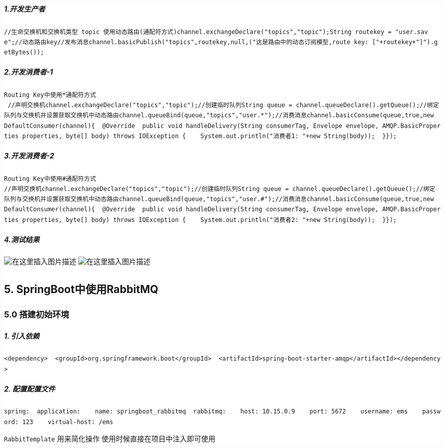##### 1.开发生产者

```
//生命交换机和交换机类型 topic 使用动态路由(通配符方式)channel.exchangeDeclare("topics","topic");String routekey = "user.save";//动态路由key//发布消息channel.basicPublish("topics",routekey,null,("这是路由中的动态订阅模型,route key: ["+routekey+"]").getBytes());
```

##### 2.开发消费者-1

```
Routing Key中使用*通配符方式
 //声明交换机channel.exchangeDeclare("topics","topic");//创建临时队列String queue = channel.queueDeclare().getQueue();//绑定队列与交换机并设置获取交换机中动态路由channel.queueBind(queue,"topics","user.*");//消费消息channel.basicConsume(queue,true,new DefaultConsumer(channel){  @Override  public void handleDelivery(String consumerTag, Envelope envelope, AMQP.BasicProperties properties, byte[] body) throws IOException {    System.out.println("消费者1: "+new String(body));  }});
```

##### 3.开发消费者-2

```
Routing Key中使用#通配符方式
//声明交换机channel.exchangeDeclare("topics","topic");//创建临时队列String queue = channel.queueDeclare().getQueue();//绑定队列与交换机并设置获取交换机中动态路由channel.queueBind(queue,"topics","user.#");//消费消息channel.basicConsume(queue,true,new DefaultConsumer(channel){  @Override  public void handleDelivery(String consumerTag, Envelope envelope, AMQP.BasicProperties properties, byte[] body) throws IOException {    System.out.println("消费者2: "+new String(body));  }});
```

##### 4.测试结果

![在这里插入图片描述](https://img-blog.csdnimg.cn/20200722120243750.png)
![在这里插入图片描述](https://img-blog.csdnimg.cn/20200722120310597.png)

## 5. SpringBoot中使用RabbitMQ

### 5.0 搭建初始环境

##### 1. 引入依赖

```
<dependency>  <groupId>org.springframework.boot</groupId>  <artifactId>spring-boot-starter-amqp</artifactId></dependency>
```

##### 2. 配置配置文件

```
spring:  application:    name: springboot_rabbitmq  rabbitmq:    host: 10.15.0.9    port: 5672    username: ems    password: 123    virtual-host: /ems
```

`RabbitTemplate` 用来简化操作 使用时候直接在项目中注入即可使用
